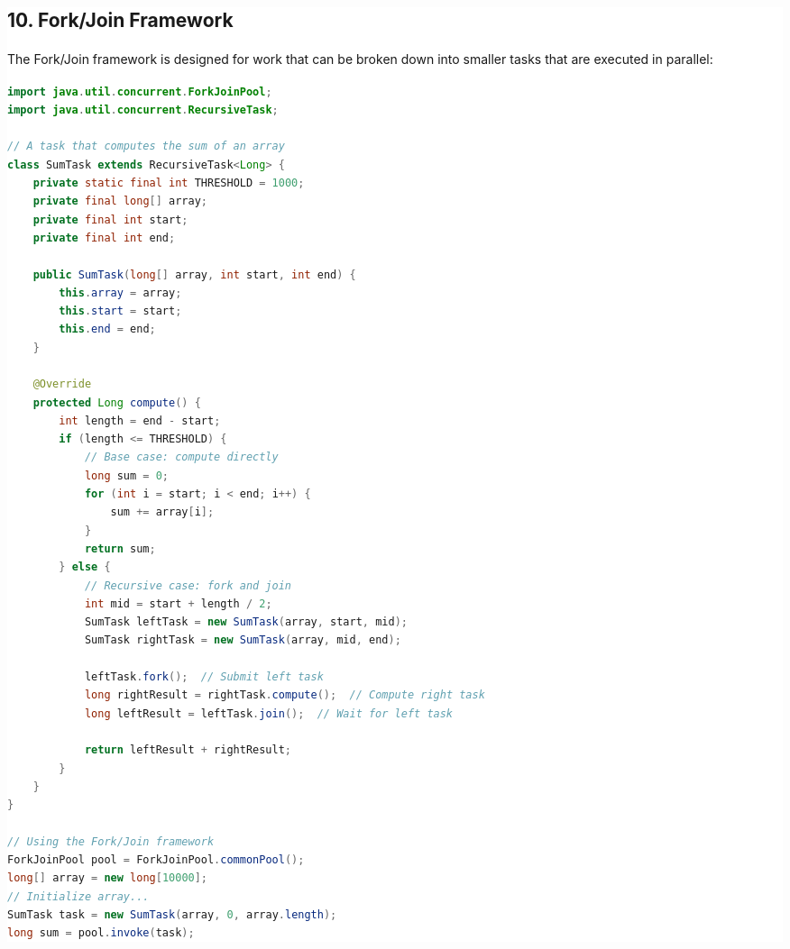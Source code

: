 ## 10. Fork/Join Framework

The Fork/Join framework is designed for work that can be broken down into smaller tasks that are executed in parallel:

```java
import java.util.concurrent.ForkJoinPool;
import java.util.concurrent.RecursiveTask;

// A task that computes the sum of an array
class SumTask extends RecursiveTask<Long> {
    private static final int THRESHOLD = 1000;
    private final long[] array;
    private final int start;
    private final int end;
    
    public SumTask(long[] array, int start, int end) {
        this.array = array;
        this.start = start;
        this.end = end;
    }
    
    @Override
    protected Long compute() {
        int length = end - start;
        if (length <= THRESHOLD) {
            // Base case: compute directly
            long sum = 0;
            for (int i = start; i < end; i++) {
                sum += array[i];
            }
            return sum;
        } else {
            // Recursive case: fork and join
            int mid = start + length / 2;
            SumTask leftTask = new SumTask(array, start, mid);
            SumTask rightTask = new SumTask(array, mid, end);
            
            leftTask.fork();  // Submit left task
            long rightResult = rightTask.compute();  // Compute right task
            long leftResult = leftTask.join();  // Wait for left task
            
            return leftResult + rightResult;
        }
    }
}

// Using the Fork/Join framework
ForkJoinPool pool = ForkJoinPool.commonPool();
long[] array = new long[10000];
// Initialize array...
SumTask task = new SumTask(array, 0, array.length);
long sum = pool.invoke(task);
```
